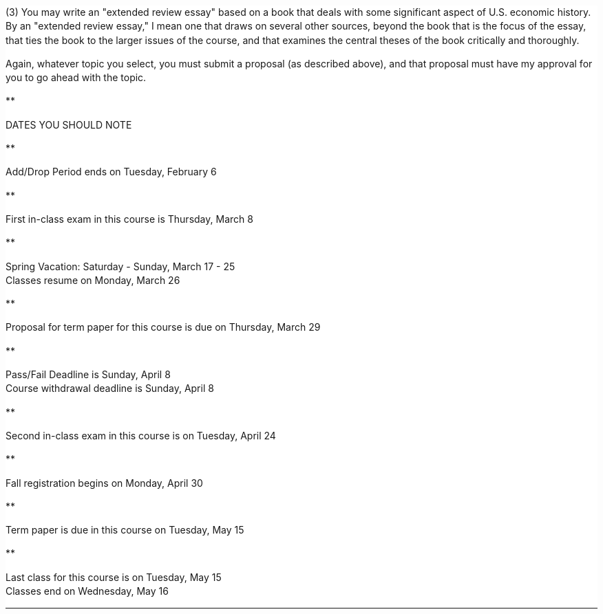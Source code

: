 (3) You may write an "extended review essay" based on a book that deals with
some significant aspect of U.S. economic history. By an "extended review
essay," I mean one that draws on several other sources, beyond the book that
is the focus of the essay, that ties the book to the larger issues of the
course, and that examines the central theses of the book critically and
thoroughly.

Again, whatever topic you select, you must submit a proposal (as described
above), and that proposal must have my approval for you to go ahead with the
topic.

**

DATES YOU SHOULD NOTE

**

Add/Drop Period ends on Tuesday, February 6

**

First in-class exam in this course is Thursday, March 8

**

Spring Vacation: Saturday - Sunday, March 17 - 25  
Classes resume on Monday, March 26

**

Proposal for term paper for this course is due on Thursday, March 29

**

Pass/Fail Deadline is Sunday, April 8  
Course withdrawal deadline is Sunday, April 8

**

Second in-class exam in this course is on Tuesday, April 24

**

Fall registration begins on Monday, April 30

**

Term paper is due in this course on Tuesday, May 15

**

Last class for this course is on Tuesday, May 15  
Classes end on Wednesday, May 16  
  
  
  
---

